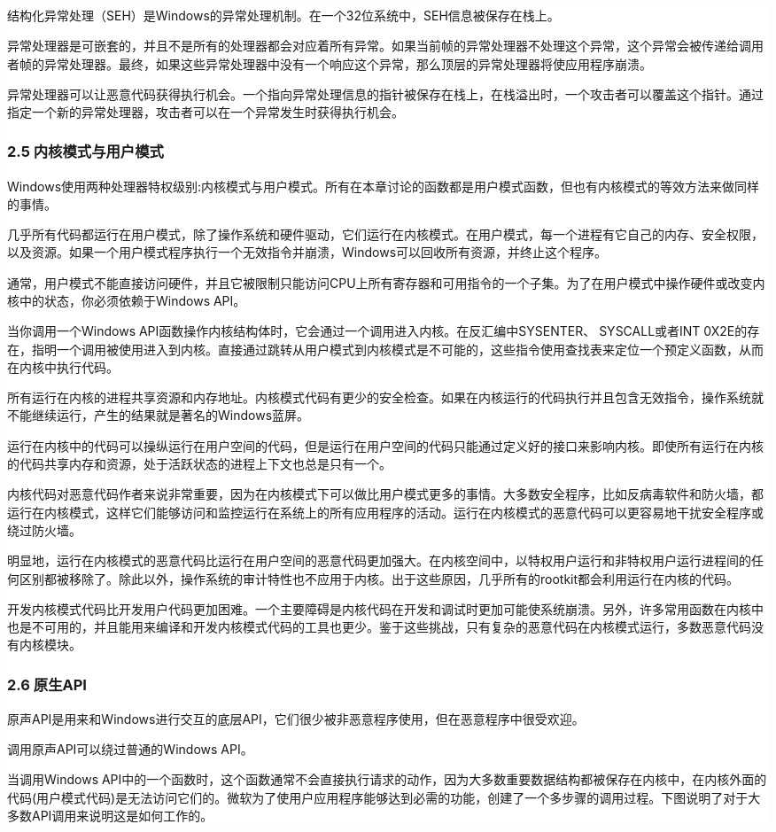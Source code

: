结构化异常处理（SEH）是Windows的异常处理机制。在一个32位系统中，SEH信息被保存在栈上。

异常处理器是可嵌套的，并且不是所有的处理器都会对应着所有异常。如果当前帧的异常处理器不处理这个异常，这个异常会被传递给调用者帧的异常处理器。最终，如果这些异常处理器中没有一个响应这个异常，那么顶层的异常处理器将使应用程序崩溃。

异常处理器可以让恶意代码获得执行机会。一个指向异常处理信息的指针被保存在栈上，在栈溢出时，一个攻击者可以覆盖这个指针。通过指定一个新的异常处理器，攻击者可以在一个异常发生时获得执行机会。


### 2.5 内核模式与用户模式

Windows使用两种处理器特权级别:内核模式与用户模式。所有在本章讨论的函数都是用户模式函数，但也有内核模式的等效方法来做同样的事情。

几乎所有代码都运行在用户模式，除了操作系统和硬件驱动，它们运行在内核模式。在用户模式，每一个进程有它自己的内存、安全权限，以及资源。如果一个用户模式程序执行一个无效指令并崩溃，Windows可以回收所有资源，并终止这个程序。

通常，用户模式不能直接访问硬件，并且它被限制只能访问CPU上所有寄存器和可用指令的一个子集。为了在用户模式中操作硬件或改变内核中的状态，你必须依赖于Windows API。

当你调用一个Windows API函数操作内核结构体时，它会通过一个调用进入内核。在反汇编中SYSENTER、 SYSCALL或者INT 0X2E的存在，指明一个调用被使用进入到内核。直接通过跳转从用户模式到内核模式是不可能的，这些指令使用查找表来定位一个预定义函数，从而在内核中执行代码。

所有运行在内核的进程共享资源和内存地址。内核模式代码有更少的安全检查。如果在内核运行的代码执行并且包含无效指令，操作系统就不能继续运行，产生的结果就是著名的Windows蓝屏。

运行在内核中的代码可以操纵运行在用户空间的代码，但是运行在用户空间的代码只能通过定义好的接口来影响内核。即使所有运行在内核的代码共享内存和资源，处于活跃状态的进程上下文也总是只有一个。

内核代码对恶意代码作者来说非常重要，因为在内核模式下可以做比用户模式更多的事情。大多数安全程序，比如反病毒软件和防火墙，都运行在内核模式，这样它们能够访问和监控运行在系统上的所有应用程序的活动。运行在内核模式的恶意代码可以更容易地干扰安全程序或绕过防火墙。

明显地，运行在内核模式的恶意代码比运行在用户空间的恶意代码更加强大。在内核空间中，以特权用户运行和非特权用户运行进程间的任何区别都被移除了。除此以外，操作系统的审计特性也不应用于内核。出于这些原因，几乎所有的rootkit都会利用运行在内核的代码。

开发内核模式代码比开发用户代码更加困难。一个主要障碍是内核代码在开发和调试时更加可能使系统崩溃。另外，许多常用函数在内核中也是不可用的，并且能用来编译和开发内核模式代码的工具也更少。鉴于这些挑战，只有复杂的恶意代码在内核模式运行，多数恶意代码没有内核模块。


### 2.6 原生API

原声API是用来和Windows进行交互的底层API，它们很少被非恶意程序使用，但在恶意程序中很受欢迎。

调用原声API可以绕过普通的Windows API。

当调用Windows API中的一个函数时，这个函数通常不会直接执行请求的动作，因为大多数重要数据结构都被保存在内核中，在内核外面的代码(用户模式代码)是无法访问它们的。微软为了使用户应用程序能够达到必需的功能，创建了一个多步骤的调用过程。下图说明了对于大多数API调用来说明这是如何工作的。
